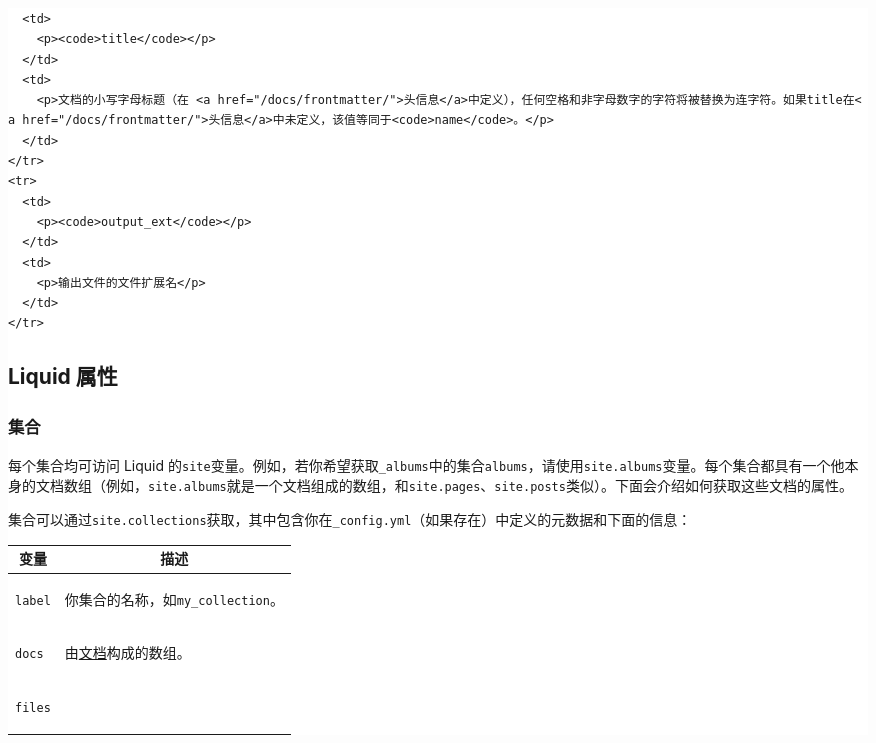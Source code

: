       <td>
        <p><code>title</code></p>
      </td>
      <td>
        <p>文档的小写字母标题（在 <a href="/docs/frontmatter/">头信息</a>中定义），任何空格和非字母数字的字符将被替换为连字符。如果title在<a href="/docs/frontmatter/">头信息</a>中未定义，该值等同于<code>name</code>。</p>
      </td>
    </tr>
    <tr>
      <td>
        <p><code>output_ext</code></p>
      </td>
      <td>
        <p>输出文件的文件扩展名</p>
      </td>
    </tr>
  </tbody>
</table>
</div>

## Liquid 属性

### 集合

每个集合均可访问 Liquid 的`site`变量。例如，若你希望获取`_albums`中的集合`albums`，请使用`site.albums`变量。每个集合都具有一个他本身的文档数组（例如，`site.albums`就是一个文档组成的数组，和`site.pages`、`site.posts`类似）。下面会介绍如何获取这些文档的属性。

集合可以通过`site.collections`获取，其中包含你在`_config.yml`（如果存在）中定义的元数据和下面的信息：

<div class="mobile-side-scroller">
<table>
  <thead>
    <tr>
      <th>变量</th>
      <th>描述</th>
    </tr>
  </thead>
  <tbody>
    <tr>
      <td>
        <p><code>label</code></p>
      </td>
      <td>
        <p>
          你集合的名称，如<code>my_collection</code>。
        </p>
      </td>
    </tr>
    <tr>
      <td>
        <p><code>docs</code></p>
      </td>
      <td>
        <p>
          由<a href="#documents">文档</a>构成的数组。
        </p>
      </td>
    </tr>
    <tr>
      <td>
        <p><code>files</code></p>
      </td>
      <td>
        <p>